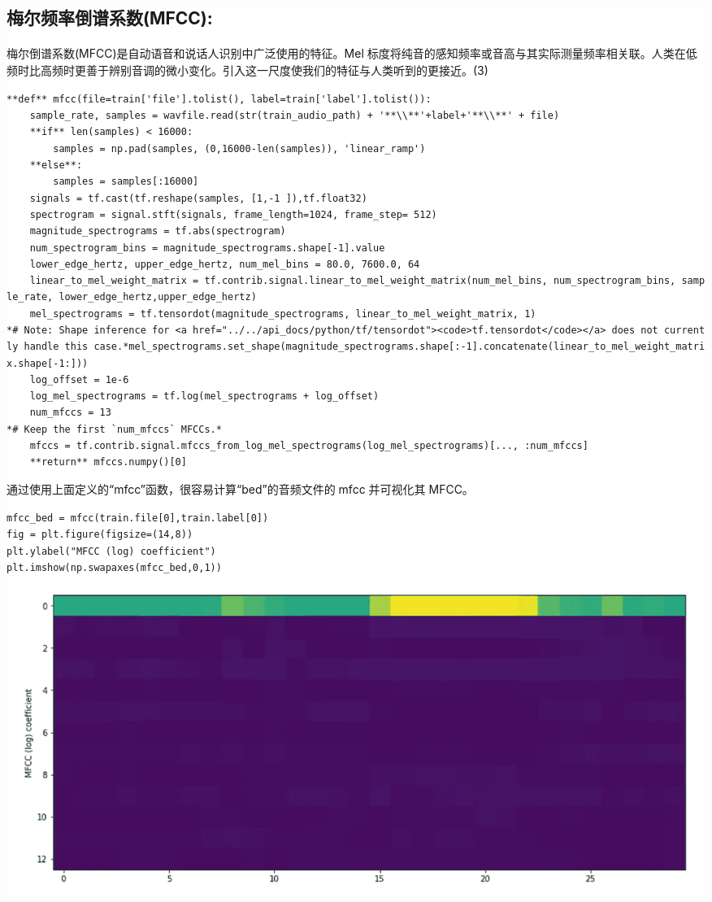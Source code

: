 ## 梅尔频率倒谱系数(MFCC):

梅尔倒谱系数(MFCC)是自动语音和说话人识别中广泛使用的特征。Mel 标度将纯音的感知频率或音高与其实际测量频率相关联。人类在低频时比高频时更善于辨别音调的微小变化。引入这一尺度使我们的特征与人类听到的更接近。(3)

```
**def** mfcc(file=train['file'].tolist(), label=train['label'].tolist()):
    sample_rate, samples = wavfile.read(str(train_audio_path) + '**\\**'+label+'**\\**' + file)
    **if** len(samples) < 16000:
        samples = np.pad(samples, (0,16000-len(samples)), 'linear_ramp')
    **else**:
        samples = samples[:16000]
    signals = tf.cast(tf.reshape(samples, [1,-1 ]),tf.float32) 
    spectrogram = signal.stft(signals, frame_length=1024, frame_step= 512)
    magnitude_spectrograms = tf.abs(spectrogram)
    num_spectrogram_bins = magnitude_spectrograms.shape[-1].value
    lower_edge_hertz, upper_edge_hertz, num_mel_bins = 80.0, 7600.0, 64
    linear_to_mel_weight_matrix = tf.contrib.signal.linear_to_mel_weight_matrix(num_mel_bins, num_spectrogram_bins, sample_rate, lower_edge_hertz,upper_edge_hertz)
    mel_spectrograms = tf.tensordot(magnitude_spectrograms, linear_to_mel_weight_matrix, 1)
*# Note: Shape inference for <a href="../../api_docs/python/tf/tensordot"><code>tf.tensordot</code></a> does not currently handle this case.*mel_spectrograms.set_shape(magnitude_spectrograms.shape[:-1].concatenate(linear_to_mel_weight_matrix.shape[-1:]))
    log_offset = 1e-6
    log_mel_spectrograms = tf.log(mel_spectrograms + log_offset)
    num_mfccs = 13
*# Keep the first `num_mfccs` MFCCs.*
    mfccs = tf.contrib.signal.mfccs_from_log_mel_spectrograms(log_mel_spectrograms)[..., :num_mfccs]
    **return** mfccs.numpy()[0]
```

通过使用上面定义的“mfcc”函数，很容易计算“bed”的音频文件的 mfcc 并可视化其 MFCC。

```
mfcc_bed = mfcc(train.file[0],train.label[0])
fig = plt.figure(figsize=(14,8))
plt.ylabel("MFCC (log) coefficient")
plt.imshow(np.swapaxes(mfcc_bed,0,1))
```

![](img/b433b908cb508c04f1082b1712fdae91.png)
